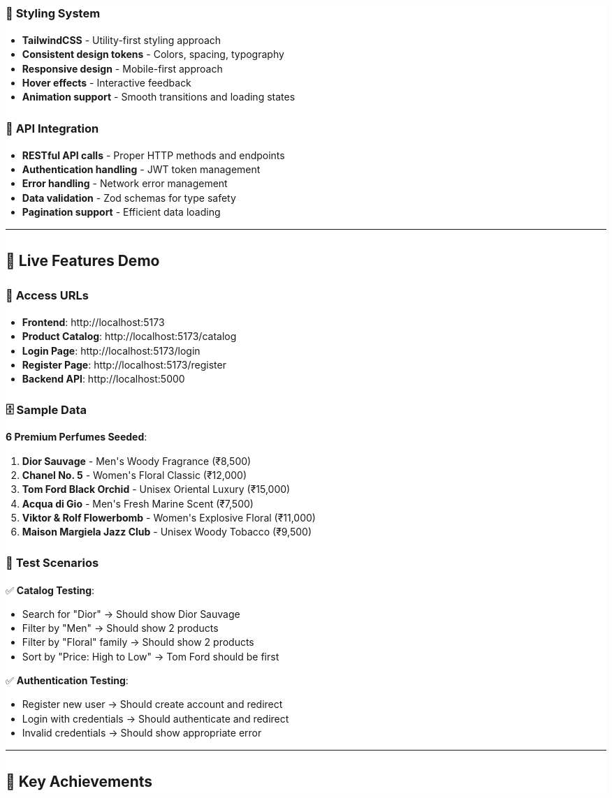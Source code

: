 ### 🎨 **Styling System**
- **TailwindCSS** - Utility-first styling approach
- **Consistent design tokens** - Colors, spacing, typography
- **Responsive design** - Mobile-first approach
- **Hover effects** - Interactive feedback
- **Animation support** - Smooth transitions and loading states

### 🔗 **API Integration**
- **RESTful API calls** - Proper HTTP methods and endpoints
- **Authentication handling** - JWT token management
- **Error handling** - Network error management
- **Data validation** - Zod schemas for type safety
- **Pagination support** - Efficient data loading

---

## 🚀 **Live Features Demo**

### 📍 **Access URLs**
- **Frontend**: http://localhost:5173
- **Product Catalog**: http://localhost:5173/catalog
- **Login Page**: http://localhost:5173/login
- **Register Page**: http://localhost:5173/register
- **Backend API**: http://localhost:5000

### 🗄️ **Sample Data**
**6 Premium Perfumes Seeded**:
1. **Dior Sauvage** - Men's Woody Fragrance (₹8,500)
2. **Chanel No. 5** - Women's Floral Classic (₹12,000)
3. **Tom Ford Black Orchid** - Unisex Oriental Luxury (₹15,000)
4. **Acqua di Gio** - Men's Fresh Marine Scent (₹7,500)
5. **Viktor & Rolf Flowerbomb** - Women's Explosive Floral (₹11,000)
6. **Maison Margiela Jazz Club** - Unisex Woody Tobacco (₹9,500)

### 🧪 **Test Scenarios**
✅ **Catalog Testing**: 
- Search for "Dior" → Should show Dior Sauvage
- Filter by "Men" → Should show 2 products
- Filter by "Floral" family → Should show 2 products
- Sort by "Price: High to Low" → Tom Ford should be first

✅ **Authentication Testing**:
- Register new user → Should create account and redirect
- Login with credentials → Should authenticate and redirect
- Invalid credentials → Should show appropriate error

---

## 🎯 **Key Achievements**

